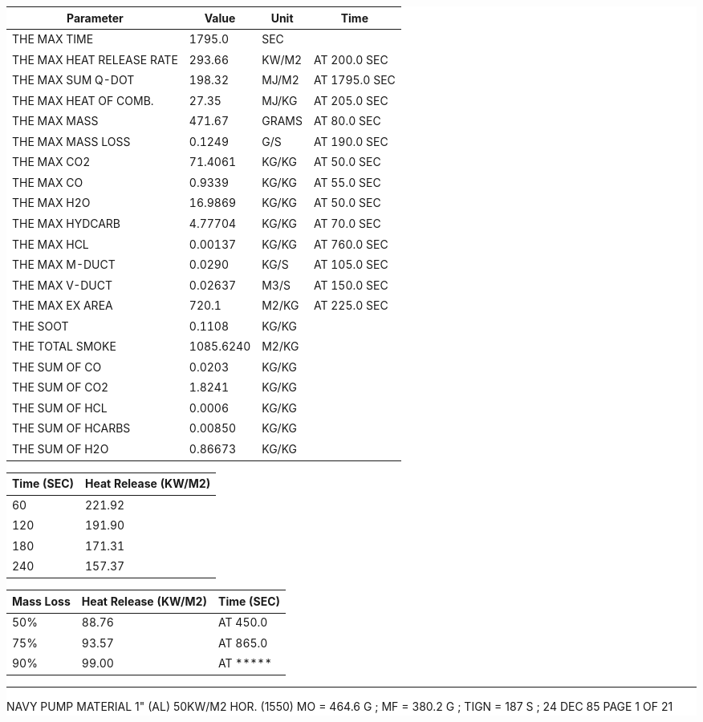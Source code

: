 | Parameter | Value | Unit | Time |
|-----------|-------|------|------|
| THE MAX TIME | 1795.0 | SEC | |
| THE MAX HEAT RELEASE RATE | 293.66 | KW/M2 | AT 200.0 SEC |
| THE MAX SUM Q-DOT | 198.32 | MJ/M2 | AT 1795.0 SEC |
| THE MAX HEAT OF COMB. | 27.35 | MJ/KG | AT 205.0 SEC |
| THE MAX MASS | 471.67 | GRAMS | AT 80.0 SEC |
| THE MAX MASS LOSS | 0.1249 | G/S | AT 190.0 SEC |
| THE MAX CO2 | 71.4061 | KG/KG | AT 50.0 SEC |
| THE MAX CO | 0.9339 | KG/KG | AT 55.0 SEC |
| THE MAX H2O | 16.9869 | KG/KG | AT 50.0 SEC |
| THE MAX HYDCARB | 4.77704 | KG/KG | AT 70.0 SEC |
| THE MAX HCL | 0.00137 | KG/KG | AT 760.0 SEC |
| THE MAX M-DUCT | 0.0290 | KG/S | AT 105.0 SEC |
| THE MAX V-DUCT | 0.02637 | M3/S | AT 150.0 SEC |
| THE MAX EX AREA | 720.1 | M2/KG | AT 225.0 SEC |
| THE SOOT | 0.1108 | KG/KG | |
| THE TOTAL SMOKE | 1085.6240 | M2/KG | |
| THE SUM OF CO | 0.0203 | KG/KG | |
| THE SUM OF CO2 | 1.8241 | KG/KG | |
| THE SUM OF HCL | 0.0006 | KG/KG | |
| THE SUM OF HCARBS | 0.00850 | KG/KG | |
| THE SUM OF H2O | 0.86673 | KG/KG | |

| Time (SEC) | Heat Release (KW/M2) |
|------------|----------------------|
| 60 | 221.92 |
| 120 | 191.90 |
| 180 | 171.31 |
| 240 | 157.37 |

| Mass Loss | Heat Release (KW/M2) | Time (SEC) |
|-----------|----------------------|------------|
| 50% | 88.76 | AT 450.0 |
| 75% | 93.57 | AT 865.0 |
| 90% | 99.00 | AT ***** |
---
NAVY PUMP MATERIAL 1" (AL) 50KW/M2 HOR. (1550)
MO = 464.6 G ; MF = 380.2 G ; TIGN = 187 S ; 24 DEC 85
PAGE 1 OF 21
